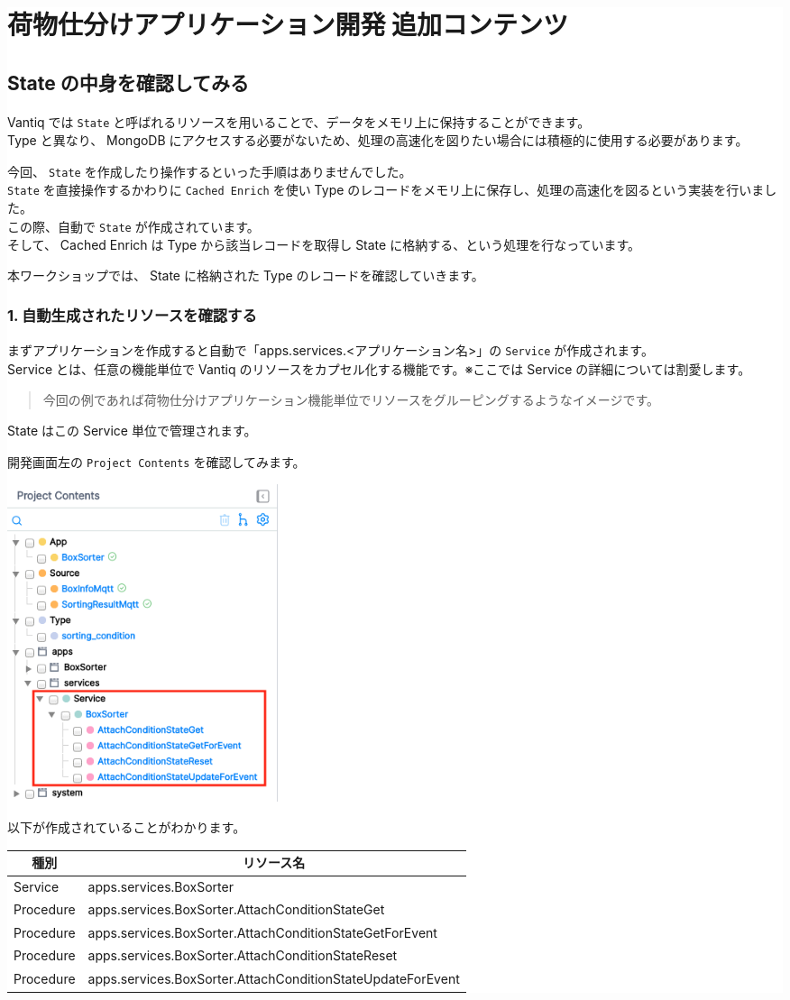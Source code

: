 # 荷物仕分けアプリケーション開発 追加コンテンツ

## State の中身を確認してみる

Vantiq では `State` と呼ばれるリソースを用いることで、データをメモリ上に保持することができます。  
Type と異なり、 MongoDB にアクセスする必要がないため、処理の高速化を図りたい場合には積極的に使用する必要があります。  

今回、 `State` を作成したり操作するといった手順はありませんでした。  
`State` を直接操作するかわりに `Cached Enrich` を使い Type のレコードをメモリ上に保存し、処理の高速化を図るという実装を行いました。  
この際、自動で `State` が作成されています。  
そして、 Cached Enrich は Type から該当レコードを取得し State に格納する、という処理を行なっています。  

本ワークショップでは、 State に格納された Type のレコードを確認していきます。

### 1. 自動生成されたリソースを確認する

まずアプリケーションを作成すると自動で「apps.services.<アプリケーション名>」の `Service` が作成されます。  
Service とは、任意の機能単位で Vantiq のリソースをカプセル化する機能です。※ここでは Service の詳細については割愛します。

> 今回の例であれば荷物仕分けアプリケーション機能単位でリソースをグルーピングするようなイメージです。

State はこの Service 単位で管理されます。

開発画面左の `Project Contents` を確認してみます。

<img src="./imgs/project-contents.png" width="300">

以下が作成されていることがわかります。

|種別|リソース名|
|-|-|
|Service|apps.services.BoxSorter|
|Procedure|apps.services.BoxSorter.AttachConditionStateGet|
|Procedure|apps.services.BoxSorter.AttachConditionStateGetForEvent|
|Procedure|apps.services.BoxSorter.AttachConditionStateReset|
|Procedure|apps.services.BoxSorter.AttachConditionStateUpdateForEvent|
